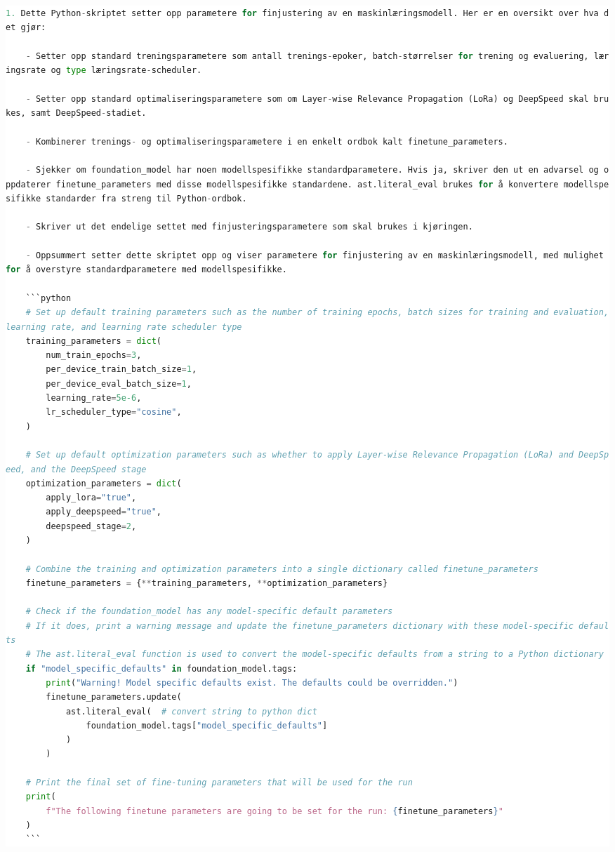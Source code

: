 ```python
1. Dette Python-skriptet setter opp parametere for finjustering av en maskinlæringsmodell. Her er en oversikt over hva det gjør:

    - Setter opp standard treningsparametere som antall trenings-epoker, batch-størrelser for trening og evaluering, læringsrate og type læringsrate-scheduler.

    - Setter opp standard optimaliseringsparametere som om Layer-wise Relevance Propagation (LoRa) og DeepSpeed skal brukes, samt DeepSpeed-stadiet.

    - Kombinerer trenings- og optimaliseringsparametere i en enkelt ordbok kalt finetune_parameters.

    - Sjekker om foundation_model har noen modellspesifikke standardparametere. Hvis ja, skriver den ut en advarsel og oppdaterer finetune_parameters med disse modellspesifikke standardene. ast.literal_eval brukes for å konvertere modellspesifikke standarder fra streng til Python-ordbok.

    - Skriver ut det endelige settet med finjusteringsparametere som skal brukes i kjøringen.

    - Oppsummert setter dette skriptet opp og viser parametere for finjustering av en maskinlæringsmodell, med mulighet for å overstyre standardparametere med modellspesifikke.

    ```python
    # Set up default training parameters such as the number of training epochs, batch sizes for training and evaluation, learning rate, and learning rate scheduler type
    training_parameters = dict(
        num_train_epochs=3,
        per_device_train_batch_size=1,
        per_device_eval_batch_size=1,
        learning_rate=5e-6,
        lr_scheduler_type="cosine",
    )
    
    # Set up default optimization parameters such as whether to apply Layer-wise Relevance Propagation (LoRa) and DeepSpeed, and the DeepSpeed stage
    optimization_parameters = dict(
        apply_lora="true",
        apply_deepspeed="true",
        deepspeed_stage=2,
    )
    
    # Combine the training and optimization parameters into a single dictionary called finetune_parameters
    finetune_parameters = {**training_parameters, **optimization_parameters}
    
    # Check if the foundation_model has any model-specific default parameters
    # If it does, print a warning message and update the finetune_parameters dictionary with these model-specific defaults
    # The ast.literal_eval function is used to convert the model-specific defaults from a string to a Python dictionary
    if "model_specific_defaults" in foundation_model.tags:
        print("Warning! Model specific defaults exist. The defaults could be overridden.")
        finetune_parameters.update(
            ast.literal_eval(  # convert string to python dict
                foundation_model.tags["model_specific_defaults"]
            )
        )
    
    # Print the final set of fine-tuning parameters that will be used for the run
    print(
        f"The following finetune parameters are going to be set for the run: {finetune_parameters}"
    )
    ```

```